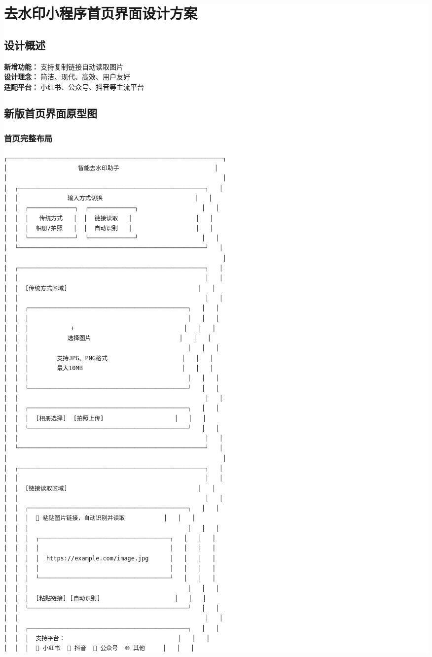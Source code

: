 # 去水印小程序首页界面设计方案

## 设计概述
**新增功能：** 支持复制链接自动读取图片  
**设计理念：** 简洁、现代、高效、用户友好  
**适配平台：** 小红书、公众号、抖音等主流平台  

## 新版首页界面原型图

### 首页完整布局
```
┌─────────────────────────────────────────────────────────────┐
│                    智能去水印助手                           │
│                                                             │
│  ┌─────────────────────────────────────────────────────┐   │
│  │              输入方式切换                          │   │
│  │  ┌─────────────┐  ┌─────────────┐                  │   │
│  │  │   传统方式   │  │  链接读取   │                  │   │
│  │  │  相册/拍照   │  │  自动识别   │                  │   │
│  │  └─────────────┘  └─────────────┘                  │   │
│  └─────────────────────────────────────────────────────┘   │
│                                                             │
│  ┌─────────────────────────────────────────────────────┐   │
│  │                                                     │   │
│  │  [传统方式区域]                                     │   │
│  │                                                     │   │
│  │  ┌─────────────────────────────────────────────┐   │   │
│  │  │                                             │   │   │
│  │  │            +                               │   │   │
│  │  │           选择图片                         │   │   │
│  │  │                                             │   │   │
│  │  │        支持JPG、PNG格式                     │   │   │
│  │  │        最大10MB                            │   │   │
│  │  │                                             │   │   │
│  │  └─────────────────────────────────────────────┘   │   │
│  │                                                     │   │
│  │  ┌─────────────────────────────────────────────┐   │   │
│  │  │  [相册选择]  [拍照上传]                    │   │   │
│  │  └─────────────────────────────────────────────┘   │   │
│  │                                                     │   │
│  └─────────────────────────────────────────────────────┘   │
│                                                             │
│  ┌─────────────────────────────────────────────────────┐   │
│  │                                                     │   │
│  │  [链接读取区域]                                     │   │
│  │                                                     │   │
│  │  ┌─────────────────────────────────────────────┐   │   │
│  │  │  🔗 粘贴图片链接，自动识别并读取           │   │   │
│  │  │                                             │   │   │
│  │  │  ┌─────────────────────────────────────┐   │   │   │
│  │  │  │                                     │   │   │   │
│  │  │  │  https://example.com/image.jpg      │   │   │   │
│  │  │  │                                     │   │   │   │
│  │  │  └─────────────────────────────────────┘   │   │   │
│  │  │                                             │   │   │
│  │  │  [粘贴链接] [自动识别]                     │   │   │
│  │  └─────────────────────────────────────────────┘   │   │
│  │                                                     │   │
│  │  ┌─────────────────────────────────────────────┐   │   │
│  │  │  支持平台：                                │   │   │
│  │  │  📕 小红书  📱 抖音  📖 公众号  🌐 其他     │   │   │
```